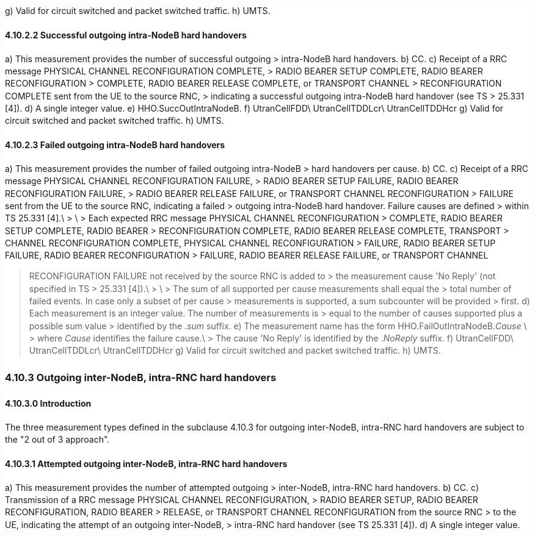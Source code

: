 g) Valid for circuit switched and packet switched traffic.
h) UMTS.
#### 4.10.2.2 Successful outgoing intra-NodeB hard handovers
a) This measurement provides the number of successful outgoing > intra-NodeB
hard handovers.
b) CC.
c) Receipt of a RRC message PHYSICAL CHANNEL RECONFIGURATION COMPLETE, > RADIO
BEARER SETUP COMPLETE, RADIO BEARER RECONFIGURATION > COMPLETE, RADIO BEARER
RELEASE COMPLETE, or TRANSPORT CHANNEL > RECONFIGURATION COMPLETE sent from
the UE to the source RNC, > indicating a successful outgoing intra-NodeB hard
handover (see TS > 25.331 [4]).
d) A single integer value.
e) HHO.SuccOutIntraNodeB.
f) UtranCellFDD\ UtranCellTDDLcr\ UtranCellTDDHcr
g) Valid for circuit switched and packet switched traffic.
h) UMTS.
#### 4.10.2.3 Failed outgoing intra-NodeB hard handovers
a) This measurement provides the number of failed outgoing intra-NodeB > hard
handovers per cause.
b) CC.
c) Receipt of a RRC message PHYSICAL CHANNEL RECONFIGURATION FAILURE, > RADIO
BEARER SETUP FAILURE, RADIO BEARER RECONFIGURATION FAILURE, > RADIO BEARER
RELEASE FAILURE, or TRANSPORT CHANNEL RECONFIGURATION > FAILURE sent from the
UE to the source RNC, indicating a failed > outgoing intra-NodeB hard
handover. Failure causes are defined > within TS 25.331 [4].\ > \ > Each
expected RRC message PHYSICAL CHANNEL RECONFIGURATION > COMPLETE, RADIO BEARER
SETUP COMPLETE, RADIO BEARER > RECONFIGURATION COMPLETE, RADIO BEARER RELEASE
COMPLETE, TRANSPORT > CHANNEL RECONFIGURATION COMPLETE, PHYSICAL CHANNEL
RECONFIGURATION > FAILURE, RADIO BEARER SETUP FAILURE, RADIO BEARER
RECONFIGURATION > FAILURE, RADIO BEARER RELEASE FAILURE, or TRANSPORT CHANNEL
> RECONFIGURATION FAILURE not received by the source RNC is added to > the
measurement cause \'No Reply\' (not specified in TS > 25.331 [4]).\ > \ > The
sum of all supported per cause measurements shall equal the > total number of
failed events. In case only a subset of per cause > measurements is supported,
a sum subcounter will be provided > first.
d) Each measurement is an integer value. The number of measurements is > equal
to the number of causes supported plus a possible sum value > identified by
the _.sum_ suffix.
e) The measurement name has the form HHO.FailOutIntraNodeB._Cause_ \ > where
_Cause_ identifies the failure cause.\ > The cause \'No Reply\' is identified
by the ._NoReply_ suffix.
f) UtranCellFDD\ UtranCellTDDLcr\ UtranCellTDDHcr
g) Valid for circuit switched and packet switched traffic.
h) UMTS.
### 4.10.3 Outgoing inter-NodeB, intra-RNC hard handovers
#### 4.10.3.0 Introduction
The three measurement types defined in the subclause 4.10.3 for outgoing
inter-NodeB, intra-RNC hard handovers are subject to the \"2 out of 3
approach\".
#### 4.10.3.1 Attempted outgoing inter-NodeB, intra-RNC hard handovers
a) This measurement provides the number of attempted outgoing > inter-NodeB,
intra-RNC hard handovers.
b) CC.
c) Transmission of a RRC message PHYSICAL CHANNEL RECONFIGURATION, > RADIO
BEARER SETUP, RADIO BEARER RECONFIGURATION, RADIO BEARER > RELEASE, or
TRANSPORT CHANNEL RECONFIGURATION from the source RNC > to the UE, indicating
the attempt of an outgoing inter-NodeB, > intra-RNC hard handover (see TS
25.331 [4]).
d) A single integer value.
